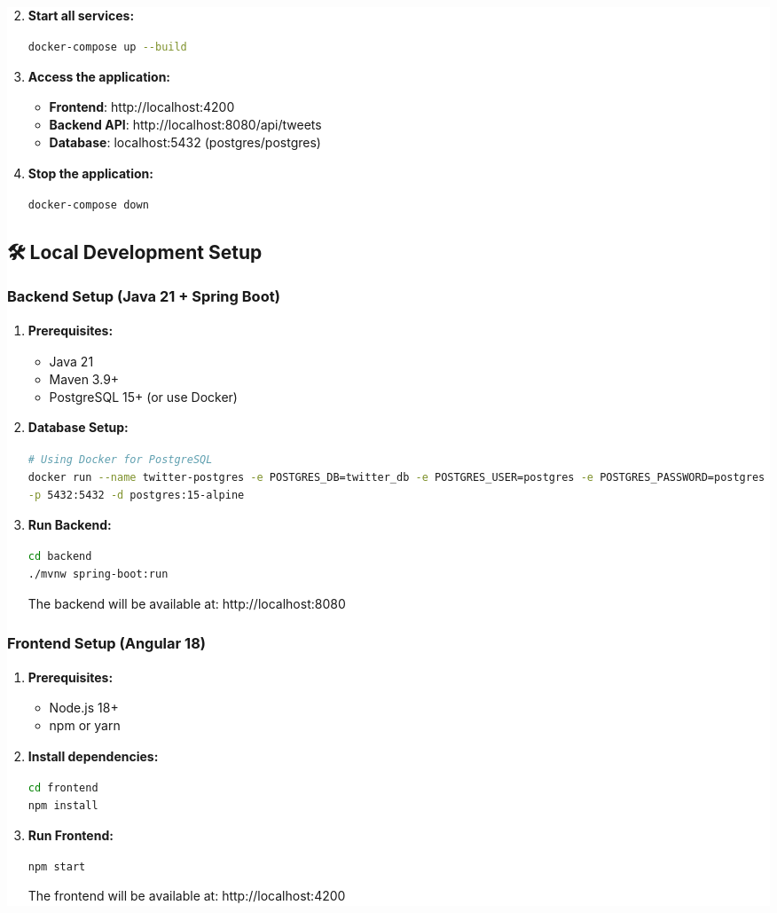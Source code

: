 2. **Start all services:**
   ```bash
   docker-compose up --build
   ```

3. **Access the application:**
   - **Frontend**: http://localhost:4200
   - **Backend API**: http://localhost:8080/api/tweets
   - **Database**: localhost:5432 (postgres/postgres)

4. **Stop the application:**
   ```bash
   docker-compose down
   ```

## 🛠️ Local Development Setup

### Backend Setup (Java 21 + Spring Boot)

1. **Prerequisites:**
   - Java 21
   - Maven 3.9+
   - PostgreSQL 15+ (or use Docker)

2. **Database Setup:**
   ```bash
   # Using Docker for PostgreSQL
   docker run --name twitter-postgres -e POSTGRES_DB=twitter_db -e POSTGRES_USER=postgres -e POSTGRES_PASSWORD=postgres -p 5432:5432 -d postgres:15-alpine
   ```

3. **Run Backend:**
   ```bash
   cd backend
   ./mvnw spring-boot:run
   ```

   The backend will be available at: http://localhost:8080

### Frontend Setup (Angular 18)

1. **Prerequisites:**
   - Node.js 18+ 
   - npm or yarn

2. **Install dependencies:**
   ```bash
   cd frontend
   npm install
   ```

3. **Run Frontend:**
   ```bash
   npm start
   ```

   The frontend will be available at: http://localhost:4200
